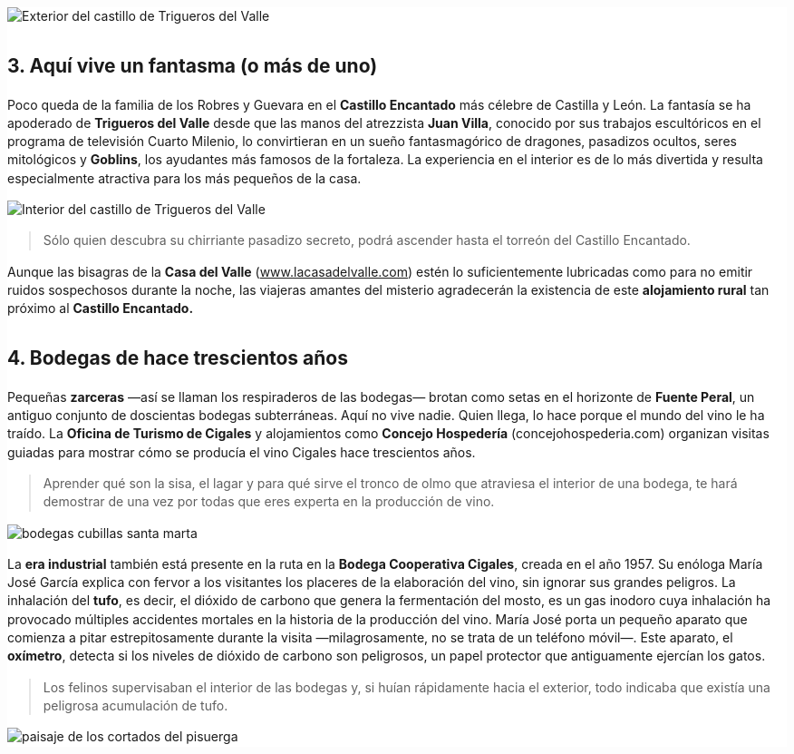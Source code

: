 ![Exterior del castillo de Trigueros del Valle](https://fotos.etheriamagazine.com/2020/01/etheria-ruta-vino-cigales-castillo-encantado-900x656.jpg "Exterior del Castillo Encantado, en Trigueros del Valle. ©KR")

## 3\. Aquí vive un fantasma (o más de uno)

Poco queda de la familia de los Robres y Guevara en el **Castillo Encantado** más 
célebre de Castilla y León. La fantasía se ha apoderado de **Trigueros del Valle** desde 
que las manos del atrezzista **Juan Villa**, conocido por sus trabajos escultóricos en 
el programa de televisión Cuarto Milenio, lo convirtieran en un sueño fantasmagórico de 
dragones, pasadizos ocultos, seres mitológicos y **Goblins**, los ayudantes más famosos 
de la fortaleza. La experiencia en el interior es de lo más divertida y resulta 
especialmente atractiva para los más pequeños de la casa. 

![Interior del castillo de Trigueros del Valle](https://fotos.etheriamagazine.com/2020/01/etheria-ruta-vino-cigales-castillo-interior-900x675.jpg "Una de las estancias del Castillo Encantado. ©KR")

> Sólo quien descubra su chirriante pasadizo secreto, podrá ascender hasta el torreón del 
> Castillo Encantado. 

Aunque las bisagras de la **Casa del Valle** (www.lacasadelvalle.com) estén lo 
suficientemente lubricadas como para no emitir ruidos sospechosos durante la noche, las 
viajeras amantes del misterio agradecerán la existencia de este **alojamiento rural** 
tan próximo al **Castillo Encantado.** 

## 4\. Bodegas de hace trescientos años

Pequeñas **zarceras** —así se llaman los respiraderos de las bodegas— brotan como setas 
en el horizonte de **Fuente Peral**, un antiguo conjunto de doscientas bodegas 
subterráneas. Aquí no vive nadie. Quien llega, lo hace porque el mundo del vino le ha 
traído. La **Oficina de Turismo de Cigales** y alojamientos como **Concejo Hospedería** 
(concejohospederia.com) organizan visitas guiadas para mostrar cómo se producía el vino 
Cigales hace trescientos años. 

> Aprender qué son la sisa, el lagar y para qué sirve el tronco de olmo que atraviesa el 
> interior de una bodega, te hará demostrar de una vez por todas que eres experta en la 
> producción de vino. 

![bodegas cubillas santa marta](https://fotos.etheriamagazine.com/2020/01/etheria-ruta-vino-cigales-cubillas-santa-marta-900x655.jpg "Bodegas de Cubillas de Santa Marta. ©KR")

La **era industrial** también está presente en la ruta en la **Bodega Cooperativa 
Cigales**, creada en el año 1957. Su enóloga María José García explica con fervor a los 
visitantes los placeres de la elaboración del vino, sin ignorar sus grandes peligros. La 
inhalación del **tufo**, es decir, el dióxido de carbono que genera la fermentación del 
mosto, es un gas inodoro cuya inhalación ha provocado múltiples accidentes mortales en 
la historia de la producción del vino. María José porta un pequeño aparato que comienza 
a pitar estrepitosamente durante la visita —milagrosamente, no se trata de un teléfono 
móvil—. Este aparato, el **oxímetro**, detecta si los niveles de dióxido de carbono son 
peligrosos, un papel protector que antiguamente ejercían los gatos. 

> Los felinos supervisaban el interior de las bodegas y, si huían rápidamente hacia el 
> exterior, todo indicaba que existía una peligrosa acumulación de tufo. 

![paisaje de los cortados del pisuerga](https://fotos.etheriamagazine.com/2020/01/etheria-ruta-vino-cigales-cortados-pisuerga-900x644.jpg "Sobre los Cortados del Pisuerga, en San Martín de Valvení, se puede observar el Canal de Castilla. ©KR")
